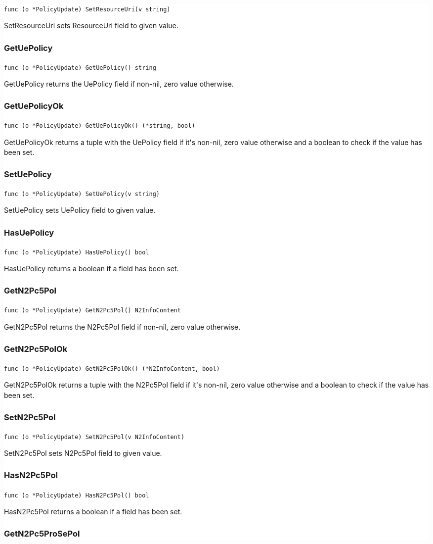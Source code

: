 `func (o *PolicyUpdate) SetResourceUri(v string)`

SetResourceUri sets ResourceUri field to given value.


### GetUePolicy

`func (o *PolicyUpdate) GetUePolicy() string`

GetUePolicy returns the UePolicy field if non-nil, zero value otherwise.

### GetUePolicyOk

`func (o *PolicyUpdate) GetUePolicyOk() (*string, bool)`

GetUePolicyOk returns a tuple with the UePolicy field if it's non-nil, zero value otherwise
and a boolean to check if the value has been set.

### SetUePolicy

`func (o *PolicyUpdate) SetUePolicy(v string)`

SetUePolicy sets UePolicy field to given value.

### HasUePolicy

`func (o *PolicyUpdate) HasUePolicy() bool`

HasUePolicy returns a boolean if a field has been set.

### GetN2Pc5Pol

`func (o *PolicyUpdate) GetN2Pc5Pol() N2InfoContent`

GetN2Pc5Pol returns the N2Pc5Pol field if non-nil, zero value otherwise.

### GetN2Pc5PolOk

`func (o *PolicyUpdate) GetN2Pc5PolOk() (*N2InfoContent, bool)`

GetN2Pc5PolOk returns a tuple with the N2Pc5Pol field if it's non-nil, zero value otherwise
and a boolean to check if the value has been set.

### SetN2Pc5Pol

`func (o *PolicyUpdate) SetN2Pc5Pol(v N2InfoContent)`

SetN2Pc5Pol sets N2Pc5Pol field to given value.

### HasN2Pc5Pol

`func (o *PolicyUpdate) HasN2Pc5Pol() bool`

HasN2Pc5Pol returns a boolean if a field has been set.

### GetN2Pc5ProSePol
